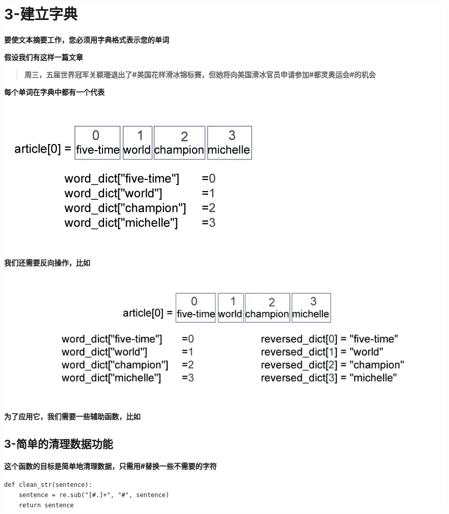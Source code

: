 # **3-建立字典**

**要使文本摘要工作，您必须用字典格式表示您的单词**

**假设我们有这样一篇文章**

> **周三，五届世界冠军关颖珊退出了#美国花样滑冰锦标赛，但她将向美国滑冰官员申请参加#都灵奥运会#的机会**

**每个单词在字典中都有一个代表**

**![](img/a070367da5315574705bae10b5ca7659.png)**

**我们还需要反向操作，比如**

**![](img/ac02f455936c494bc3219dab300abd51.png)**

**为了应用它，我们需要一些辅助函数，比如**

## **3-简单的清理数据功能**

**这个函数的目标是简单地清理数据，只需用#替换一些不需要的字符**

```
def clean_str(sentence):
    sentence = re.sub("[#.]+", "#", sentence)
    return sentence
```
